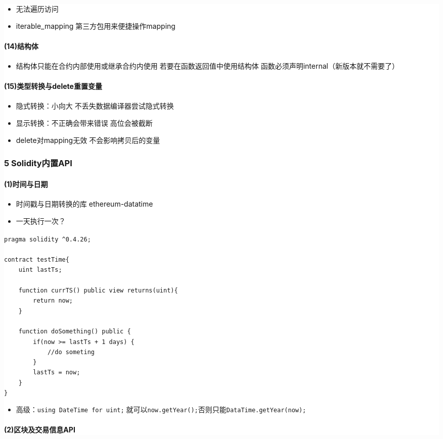 - 无法遍历访问

- iterable_mapping 第三方包用来便捷操作mapping

#### (14)结构体

- 结构体只能在合约内部使用或继承合约内使用 若要在函数返回值中使用结构体 函数必须声明internal（新版本就不需要了）

#### (15)类型转换与delete重置变量

- 隐式转换：小向大 不丢失数据编译器尝试隐式转换

- 显示转换：不正确会带来错误 高位会被截断

- delete对mapping无效 不会影响拷贝后的变量

### 5 Solidity内置API

#### (1)时间与日期

- 时间戳与日期转换的库 ethereum-datatime

- 一天执行一次？

```solidity
pragma solidity ^0.4.26;

contract testTime{
    uint lastTs;

    function currTS() public view returns(uint){
        return now;
    }

    function doSomething() public {
        if(now >= lastTs + 1 days) {
            //do someting
        }
        lastTs = now;
    }
}
```

- 高级：`using DateTime for uint;` 就可以`now.getYear();`否则只能`DataTime.getYear(now);`

#### (2)区块及交易信息API
